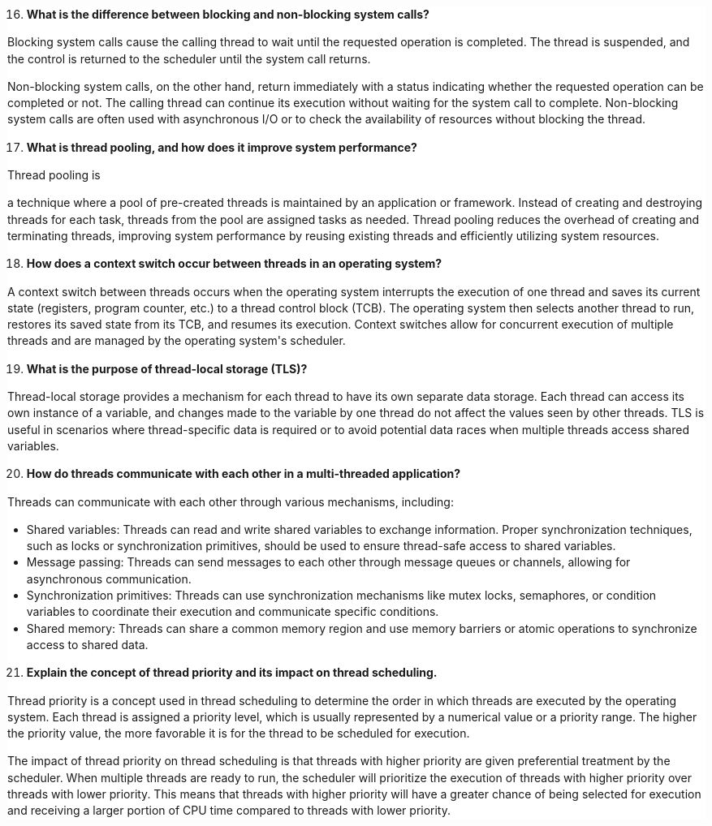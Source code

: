 16. **What is the difference between blocking and non-blocking system calls?**

Blocking system calls cause the calling thread to wait until the requested operation is completed. The thread is suspended, and the control is returned to the scheduler until the system call returns.

Non-blocking system calls, on the other hand, return immediately with a status indicating whether the requested operation can be completed or not. The calling thread can continue its execution without waiting for the system call to complete. Non-blocking system calls are often used with asynchronous I/O or to check the availability of resources without blocking the thread.

17. **What is thread pooling, and how does it improve system performance?**

Thread pooling is

 a technique where a pool of pre-created threads is maintained by an application or framework. Instead of creating and destroying threads for each task, threads from the pool are assigned tasks as needed. Thread pooling reduces the overhead of creating and terminating threads, improving system performance by reusing existing threads and efficiently utilizing system resources.

18. **How does a context switch occur between threads in an operating system?**

A context switch between threads occurs when the operating system interrupts the execution of one thread and saves its current state (registers, program counter, etc.) to a thread control block (TCB). The operating system then selects another thread to run, restores its saved state from its TCB, and resumes its execution. Context switches allow for concurrent execution of multiple threads and are managed by the operating system's scheduler.

19. **What is the purpose of thread-local storage (TLS)?**

Thread-local storage provides a mechanism for each thread to have its own separate data storage. Each thread can access its own instance of a variable, and changes made to the variable by one thread do not affect the values seen by other threads. TLS is useful in scenarios where thread-specific data is required or to avoid potential data races when multiple threads access shared variables.

20. **How do threads communicate with each other in a multi-threaded application?**

Threads can communicate with each other through various mechanisms, including:
- Shared variables: Threads can read and write shared variables to exchange information. Proper synchronization techniques, such as locks or synchronization primitives, should be used to ensure thread-safe access to shared variables.
- Message passing: Threads can send messages to each other through message queues or channels, allowing for asynchronous communication.
- Synchronization primitives: Threads can use synchronization mechanisms like mutex locks, semaphores, or condition variables to coordinate their execution and communicate specific conditions.
- Shared memory: Threads can share a common memory region and use memory barriers or atomic operations to synchronize access to shared data.

21. **Explain the concept of thread priority and its impact on thread scheduling.**

Thread priority is a concept used in thread scheduling to determine the order in which threads are executed by the operating system. Each thread is assigned a priority level, which is usually represented by a numerical value or a priority range. The higher the priority value, the more favorable it is for the thread to be scheduled for execution.

The impact of thread priority on thread scheduling is that threads with higher priority are given preferential treatment by the scheduler. When multiple threads are ready to run, the scheduler will prioritize the execution of threads with higher priority over threads with lower priority. This means that threads with higher priority will have a greater chance of being selected for execution and receiving a larger portion of CPU time compared to threads with lower priority.
